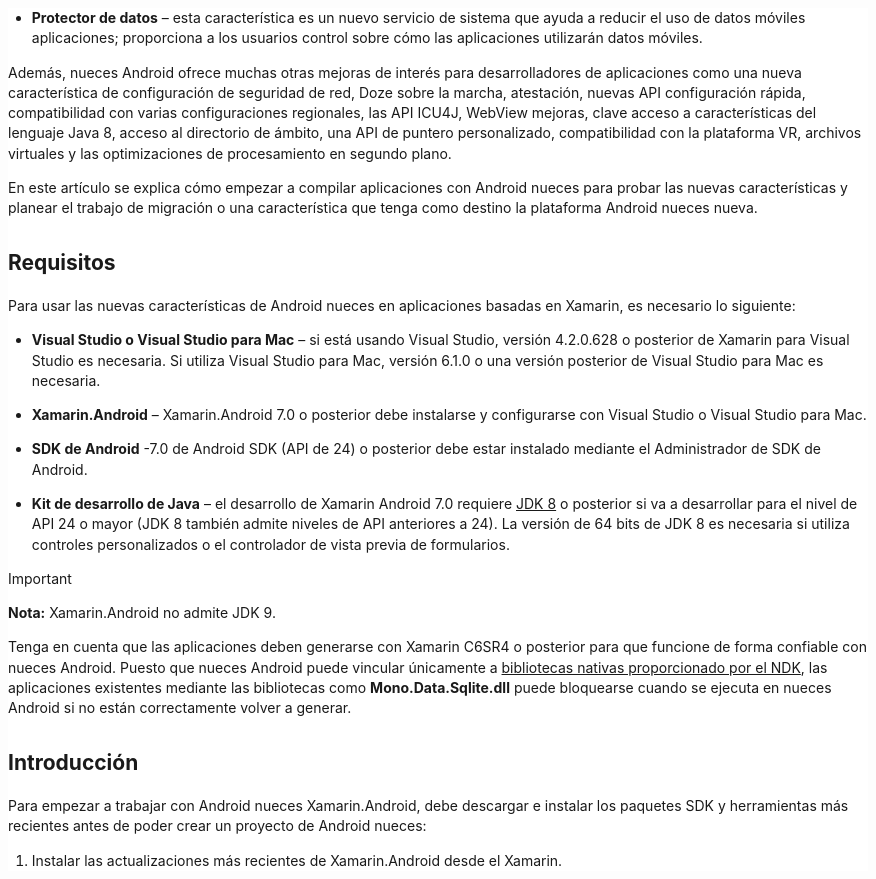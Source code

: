 -   **Protector de datos** &ndash; esta característica es un nuevo servicio de sistema que ayuda a reducir el uso de datos móviles aplicaciones; proporciona a los usuarios control sobre cómo las aplicaciones utilizarán datos móviles.

Además, nueces Android ofrece muchas otras mejoras de interés para desarrolladores de aplicaciones como una nueva característica de configuración de seguridad de red, Doze sobre la marcha, atestación, nuevas API configuración rápida, compatibilidad con varias configuraciones regionales, las API ICU4J, WebView mejoras, clave acceso a características del lenguaje Java 8, acceso al directorio de ámbito, una API de puntero personalizado, compatibilidad con la plataforma VR, archivos virtuales y las optimizaciones de procesamiento en segundo plano.

En este artículo se explica cómo empezar a compilar aplicaciones con Android nueces para probar las nuevas características y planear el trabajo de migración o una característica que tenga como destino la plataforma Android nueces nueva.


<a name="requirements" />

## <a name="requirements"></a>Requisitos

Para usar las nuevas características de Android nueces en aplicaciones basadas en Xamarin, es necesario lo siguiente:

-   **Visual Studio o Visual Studio para Mac** &ndash; si está usando Visual Studio, versión 4.2.0.628 o posterior de Xamarin para Visual Studio es necesaria. Si utiliza Visual Studio para Mac, versión 6.1.0 o una versión posterior de Visual Studio para Mac es necesaria.

-   **Xamarin.Android** &ndash; Xamarin.Android 7.0 o posterior debe instalarse y configurarse con Visual Studio o Visual Studio para Mac.

-   **SDK de Android** -7.0 de Android SDK (API de 24) o posterior debe estar instalado mediante el Administrador de SDK de Android.

-   **Kit de desarrollo de Java** &ndash; el desarrollo de Xamarin Android 7.0 requiere [JDK 8](http://www.oracle.com/technetwork/java/javase/downloads/jdk8-downloads-2133151.html) o posterior si va a desarrollar para el nivel de API 24 o mayor (JDK 8 también admite niveles de API anteriores a 24). La versión de 64 bits de JDK 8 es necesaria si utiliza controles personalizados o el controlador de vista previa de formularios.

> [!IMPORTANT]
> **Nota:** Xamarin.Android no admite JDK 9.

Tenga en cuenta que las aplicaciones deben generarse con Xamarin C6SR4 o posterior para que funcione de forma confiable con nueces Android. Puesto que nueces Android puede vincular únicamente a [bibliotecas nativas proporcionado por el NDK](https://developer.android.com/about/versions/nougat/android-7.0-changes.html), las aplicaciones existentes mediante las bibliotecas como **Mono.Data.Sqlite.dll** puede bloquearse cuando se ejecuta en nueces Android si no están correctamente volver a generar.


<a name="gettingstarted" />

## <a name="getting-started"></a>Introducción

Para empezar a trabajar con Android nueces Xamarin.Android, debe descargar e instalar los paquetes SDK y herramientas más recientes antes de poder crear un proyecto de Android nueces:

1.  Instalar las actualizaciones más recientes de Xamarin.Android desde el Xamarin.
